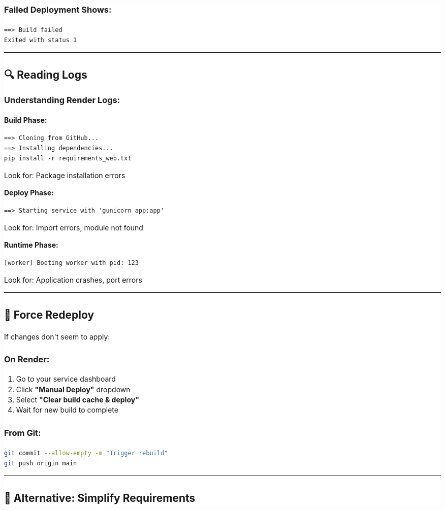 ### Failed Deployment Shows:
```
==> Build failed
Exited with status 1
```

---

## 🔍 Reading Logs

### Understanding Render Logs:

**Build Phase:**
```
==> Cloning from GitHub...
==> Installing dependencies...
pip install -r requirements_web.txt
```
Look for: Package installation errors

**Deploy Phase:**
```
==> Starting service with 'gunicorn app:app'
```
Look for: Import errors, module not found

**Runtime Phase:**
```
[worker] Booting worker with pid: 123
```
Look for: Application crashes, port errors

---

## 🚀 Force Redeploy

If changes don't seem to apply:

### On Render:
1. Go to your service dashboard
2. Click **"Manual Deploy"** dropdown
3. Select **"Clear build cache & deploy"**
4. Wait for new build to complete

### From Git:
```bash
git commit --allow-empty -m "Trigger rebuild"
git push origin main
```

---

## 🔧 Alternative: Simplify Requirements
